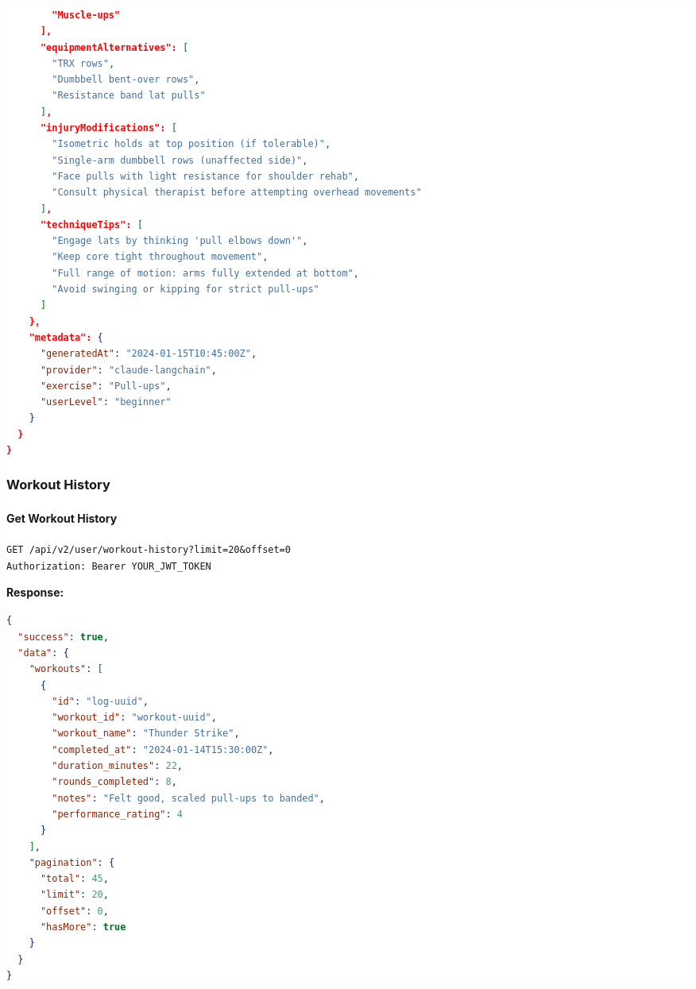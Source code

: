 ```json
        "Muscle-ups"
      ],
      "equipmentAlternatives": [
        "TRX rows",
        "Dumbbell bent-over rows",
        "Resistance band lat pulls"
      ],
      "injuryModifications": [
        "Isometric holds at top position (if tolerable)",
        "Single-arm dumbbell rows (unaffected side)",
        "Face pulls with light resistance for shoulder rehab",
        "Consult physical therapist before attempting overhead movements"
      ],
      "techniqueTips": [
        "Engage lats by thinking 'pull elbows down'",
        "Keep core tight throughout movement",
        "Full range of motion: arms fully extended at bottom",
        "Avoid swinging or kipping for strict pull-ups"
      ]
    },
    "metadata": {
      "generatedAt": "2024-01-15T10:45:00Z",
      "provider": "claude-langchain",
      "exercise": "Pull-ups",
      "userLevel": "beginner"
    }
  }
}
```

### Workout History

#### Get Workout History
```http
GET /api/v2/user/workout-history?limit=20&offset=0
Authorization: Bearer YOUR_JWT_TOKEN
```

**Response:**
```json
{
  "success": true,
  "data": {
    "workouts": [
      {
        "id": "log-uuid",
        "workout_id": "workout-uuid",
        "workout_name": "Thunder Strike",
        "completed_at": "2024-01-14T15:30:00Z",
        "duration_minutes": 22,
        "rounds_completed": 8,
        "notes": "Felt good, scaled pull-ups to banded",
        "performance_rating": 4
      }
    ],
    "pagination": {
      "total": 45,
      "limit": 20,
      "offset": 0,
      "hasMore": true
    }
  }
}
```